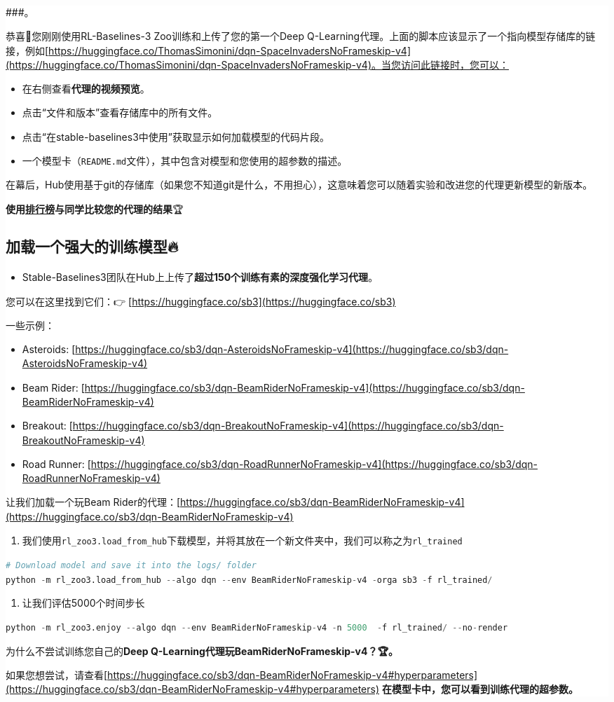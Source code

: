 ###。

恭喜🥳您刚刚使用RL-Baselines-3 Zoo训练和上传了您的第一个Deep Q-Learning代理。上面的脚本应该显示了一个指向模型存储库的链接，例如[https://huggingface.co/ThomasSimonini/dqn-SpaceInvadersNoFrameskip-v4](https://huggingface.co/ThomasSimonini/dqn-SpaceInvadersNoFrameskip-v4)。当您访问此链接时，您可以：

+   在右侧查看**代理的视频预览**。

+   点击“文件和版本”查看存储库中的所有文件。

+   点击“在stable-baselines3中使用”获取显示如何加载模型的代码片段。

+   一个模型卡（`README.md`文件），其中包含对模型和您使用的超参数的描述。

在幕后，Hub使用基于git的存储库（如果您不知道git是什么，不用担心），这意味着您可以随着实验和改进您的代理更新模型的新版本。

**使用[排行榜](https://huggingface.co/spaces/huggingface-projects/Deep-Reinforcement-Learning-Leaderboard)与同学比较您的代理的结果**🏆

## 加载一个强大的训练模型🔥

+   Stable-Baselines3团队在Hub上上传了**超过150个训练有素的深度强化学习代理**。

您可以在这里找到它们：👉 [https://huggingface.co/sb3](https://huggingface.co/sb3)

一些示例：

+   Asteroids: [https://huggingface.co/sb3/dqn-AsteroidsNoFrameskip-v4](https://huggingface.co/sb3/dqn-AsteroidsNoFrameskip-v4)

+   Beam Rider: [https://huggingface.co/sb3/dqn-BeamRiderNoFrameskip-v4](https://huggingface.co/sb3/dqn-BeamRiderNoFrameskip-v4)

+   Breakout: [https://huggingface.co/sb3/dqn-BreakoutNoFrameskip-v4](https://huggingface.co/sb3/dqn-BreakoutNoFrameskip-v4)

+   Road Runner: [https://huggingface.co/sb3/dqn-RoadRunnerNoFrameskip-v4](https://huggingface.co/sb3/dqn-RoadRunnerNoFrameskip-v4)

让我们加载一个玩Beam Rider的代理：[https://huggingface.co/sb3/dqn-BeamRiderNoFrameskip-v4](https://huggingface.co/sb3/dqn-BeamRiderNoFrameskip-v4)

1.  我们使用`rl_zoo3.load_from_hub`下载模型，并将其放在一个新文件夹中，我们可以称之为`rl_trained`

```py
# Download model and save it into the logs/ folder
python -m rl_zoo3.load_from_hub --algo dqn --env BeamRiderNoFrameskip-v4 -orga sb3 -f rl_trained/
```

1.  让我们评估5000个时间步长

```py
python -m rl_zoo3.enjoy --algo dqn --env BeamRiderNoFrameskip-v4 -n 5000  -f rl_trained/ --no-render
```

为什么不尝试训练您自己的**Deep Q-Learning代理玩BeamRiderNoFrameskip-v4？🏆。**

如果您想尝试，请查看[https://huggingface.co/sb3/dqn-BeamRiderNoFrameskip-v4#hyperparameters](https://huggingface.co/sb3/dqn-BeamRiderNoFrameskip-v4#hyperparameters) **在模型卡中，您可以看到训练代理的超参数。**

